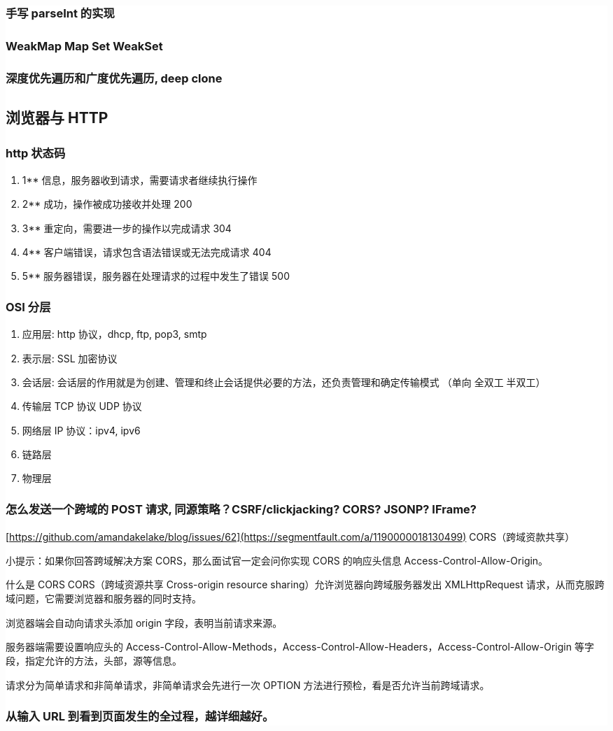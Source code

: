 ### 手写 parseInt 的实现

### WeakMap Map Set WeakSet

### 深度优先遍历和广度优先遍历, deep clone

## 浏览器与 HTTP

### http 状态码

1. 1\*\* 信息，服务器收到请求，需要请求者继续执行操作
    
2. 2\*\* 成功，操作被成功接收并处理 200
    
3. 3\*\* 重定向，需要进一步的操作以完成请求 304
    
4. 4\*\* 客户端错误，请求包含语法错误或无法完成请求 404
    
5. 5\*\* 服务器错误，服务器在处理请求的过程中发生了错误 500
    

### OSI 分层

1. 应用层: http 协议，dhcp, ftp, pop3, smtp
    
2. 表示层: SSL 加密协议
    
3. 会话层: 会话层的作用就是为创建、管理和终止会话提供必要的方法，还负责管理和确定传输模式 （单向 全双工 半双工）
    
4. 传输层 TCP 协议 UDP 协议
    
5. 网络层 IP 协议：ipv4, ipv6
    
6. 链路层
    
7. 物理层
    

### 怎么发送一个跨域的 POST 请求, 同源策略？CSRF/clickjacking? CORS? JSONP? IFrame?

[https://github.com/amandakelake/blog/issues/62](https://segmentfault.com/a/1190000018130499) CORS（跨域资款共享）

小提示：如果你回答跨域解决方案 CORS，那么面试官一定会问你实现 CORS 的响应头信息 Access-Control-Allow-Origin。

什么是 CORS CORS（跨域资源共享 Cross-origin resource sharing）允许浏览器向跨域服务器发出 XMLHttpRequest 请求，从而克服跨域问题，它需要浏览器和服务器的同时支持。

浏览器端会自动向请求头添加 origin 字段，表明当前请求来源。

服务器端需要设置响应头的 Access-Control-Allow-Methods，Access-Control-Allow-Headers，Access-Control-Allow-Origin 等字段，指定允许的方法，头部，源等信息。

请求分为简单请求和非简单请求，非简单请求会先进行一次 OPTION 方法进行预检，看是否允许当前跨域请求。

### 从输入 URL 到看到页面发生的全过程，越详细越好。
